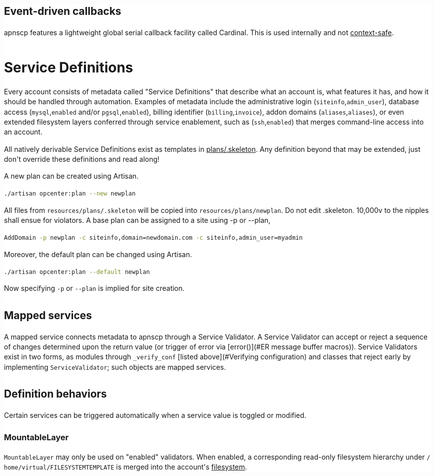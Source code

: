 ## Event-driven callbacks

apnscp features a lightweight global serial callback facility called Cardinal. This is used internally and not [context-safe](#contextables).

# Service Definitions

Every account consists of metadata called "Service Definitions" that describe what an account is, what features it has, and how it should be handled through automation. Examples of metadata include the administrative login (`siteinfo`,`admin_user`), database access (`mysql`,`enabled` and/or `pgsql`,`enabled`), billing identifier (`billing`,`invoice`), addon domains (`aliases`,`aliases`), or even extended filesystem layers conferred through service enablement, such as (`ssh`,`enabled`) that merges command-line access into an account.

All natively derivable Service Definitions exist as templates in [plans/.skeleton](https://bitbucket.org/apisnetworks/apnscp/src/master/resources/templates/plans/.skeleton/?at=master). Any definition beyond that may be extended, just don't override these definitions and read along!

A new plan can be created using Artisan.

```bash
./artisan opcenter:plan --new newplan
```

All files from `resources/plans/.skeleton` will be copied into `resources/plans/newplan`. Do not edit .skeleton. 10,000v to the nipples shall ensue for violators. A base plan can be assigned to a site using -p or --plan,

```bash
AddDomain -p newplan -c siteinfo,domain=newdomain.com -c siteinfo,admin_user=myadmin
```

Moreover, the default plan can be changed using Artisan.

```bash
./artisan opcenter:plan --default newplan
```

Now specifying `-p` or `--plan` is implied for site creation.

## Mapped services

A mapped service connects metadata to apnscp through a Service Validator. A Service Validator can accept or reject a sequence of changes determined upon the return value (or trigger of error via [error()](#ER message buffer macros)). Service Validators exist in two forms, as modules through `_verify_conf` [listed above](#Verifying configuration) and classes that reject early by implementing `ServiceValidator`; such objects are mapped services.

## Definition behaviors

Certain services can be triggered automatically when a service value is toggled or modified.

### MountableLayer
`MountableLayer` may only be used on "enabled" validators. When enabled, a corresponding read-only filesystem hierarchy under `/home/virtual/FILESYSTEMTEMPLATE` is merged into the account's [filesystem](https://docs.apnscp.com/admin/managing-accounts/#account-layout).

